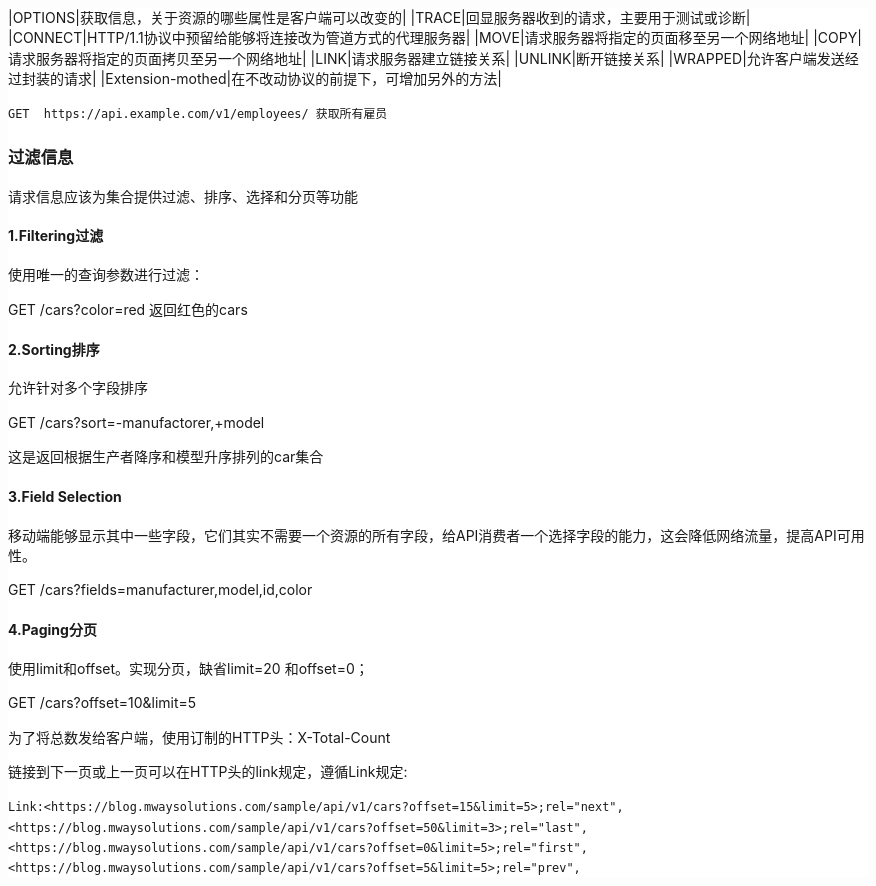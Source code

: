 |OPTIONS|获取信息，关于资源的哪些属性是客户端可以改变的|
|TRACE|回显服务器收到的请求，主要用于测试或诊断|
|CONNECT|HTTP/1.1协议中预留给能够将连接改为管道方式的代理服务器|
|MOVE|请求服务器将指定的页面移至另一个网络地址|
|COPY|请求服务器将指定的页面拷贝至另一个网络地址|
|LINK|请求服务器建立链接关系|
|UNLINK|断开链接关系|
|WRAPPED|允许客户端发送经过封装的请求|
|Extension-mothed|在不改动协议的前提下，可增加另外的方法|

```
GET  https://api.example.com/v1/employees/ 获取所有雇员
```

### 过滤信息
请求信息应该为集合提供过滤、排序、选择和分页等功能

#### 1.Filtering过滤

使用唯一的查询参数进行过滤：

GET /cars?color=red 返回红色的cars

#### 2.Sorting排序

允许针对多个字段排序

GET /cars?sort=-manufactorer,+model

这是返回根据生产者降序和模型升序排列的car集合

#### 3.Field Selection

移动端能够显示其中一些字段，它们其实不需要一个资源的所有字段，给API消费者一个选择字段的能力，这会降低网络流量，提高API可用性。

GET /cars?fields=manufacturer,model,id,color

#### 4.Paging分页

使用limit和offset。实现分页，缺省limit=20 和offset=0；

GET /cars?offset=10&limit=5

为了将总数发给客户端，使用订制的HTTP头：X-Total-Count

链接到下一页或上一页可以在HTTP头的link规定，遵循Link规定:

```
Link:<https://blog.mwaysolutions.com/sample/api/v1/cars?offset=15&limit=5>;rel="next",
<https://blog.mwaysolutions.com/sample/api/v1/cars?offset=50&limit=3>;rel="last",
<https://blog.mwaysolutions.com/sample/api/v1/cars?offset=0&limit=5>;rel="first",
<https://blog.mwaysolutions.com/sample/api/v1/cars?offset=5&limit=5>;rel="prev",
```
